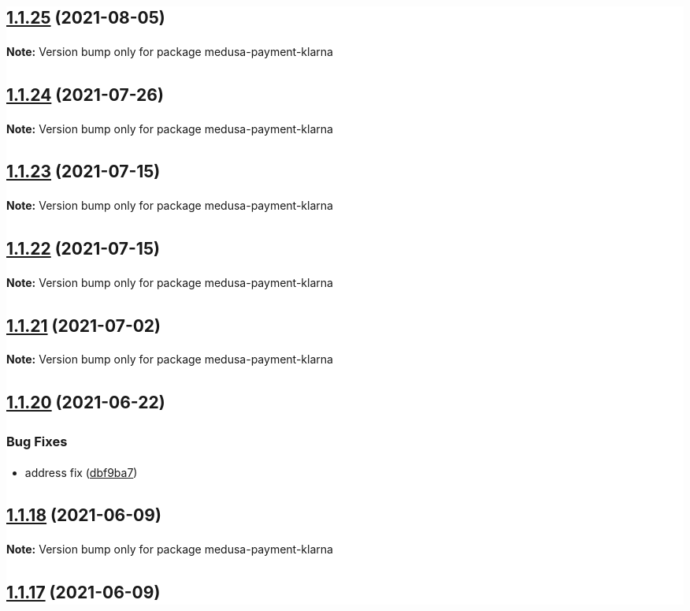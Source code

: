 ## [1.1.25](https://github.com/medusajs/medusa/compare/medusa-payment-klarna@1.1.24...medusa-payment-klarna@1.1.25) (2021-08-05)

**Note:** Version bump only for package medusa-payment-klarna

## [1.1.24](https://github.com/medusajs/medusa/compare/medusa-payment-klarna@1.1.23...medusa-payment-klarna@1.1.24) (2021-07-26)

**Note:** Version bump only for package medusa-payment-klarna

## [1.1.23](https://github.com/medusajs/medusa/compare/medusa-payment-klarna@1.1.21...medusa-payment-klarna@1.1.23) (2021-07-15)

**Note:** Version bump only for package medusa-payment-klarna

## [1.1.22](https://github.com/medusajs/medusa/compare/medusa-payment-klarna@1.1.21...medusa-payment-klarna@1.1.22) (2021-07-15)

**Note:** Version bump only for package medusa-payment-klarna

## [1.1.21](https://github.com/medusajs/medusa/compare/medusa-payment-klarna@1.1.20...medusa-payment-klarna@1.1.21) (2021-07-02)

**Note:** Version bump only for package medusa-payment-klarna

## [1.1.20](https://github.com/medusajs/medusa/compare/medusa-payment-klarna@1.1.18...medusa-payment-klarna@1.1.20) (2021-06-22)

### Bug Fixes

- address fix ([dbf9ba7](https://github.com/medusajs/medusa/commit/dbf9ba7b632570e5fc8efde522837fa44bbf5427))

## [1.1.18](https://github.com/medusajs/medusa/compare/medusa-payment-klarna@1.1.17...medusa-payment-klarna@1.1.18) (2021-06-09)

**Note:** Version bump only for package medusa-payment-klarna

## [1.1.17](https://github.com/medusajs/medusa/compare/medusa-payment-klarna@1.1.16...medusa-payment-klarna@1.1.17) (2021-06-09)
